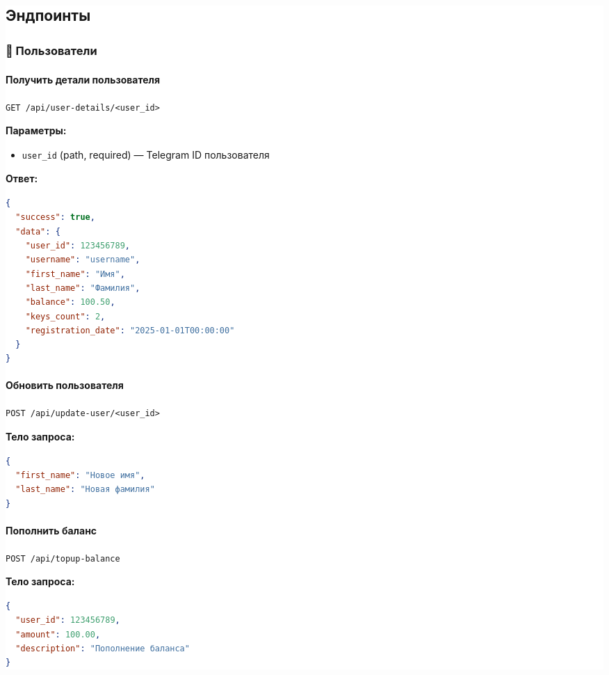 ## Эндпоинты

### 👥 Пользователи

#### Получить детали пользователя

```http
GET /api/user-details/<user_id>
```

**Параметры:**
- `user_id` (path, required) — Telegram ID пользователя

**Ответ:**
```json
{
  "success": true,
  "data": {
    "user_id": 123456789,
    "username": "username",
    "first_name": "Имя",
    "last_name": "Фамилия",
    "balance": 100.50,
    "keys_count": 2,
    "registration_date": "2025-01-01T00:00:00"
  }
}
```

#### Обновить пользователя

```http
POST /api/update-user/<user_id>
```

**Тело запроса:**
```json
{
  "first_name": "Новое имя",
  "last_name": "Новая фамилия"
}
```

#### Пополнить баланс

```http
POST /api/topup-balance
```

**Тело запроса:**
```json
{
  "user_id": 123456789,
  "amount": 100.00,
  "description": "Пополнение баланса"
}
```
